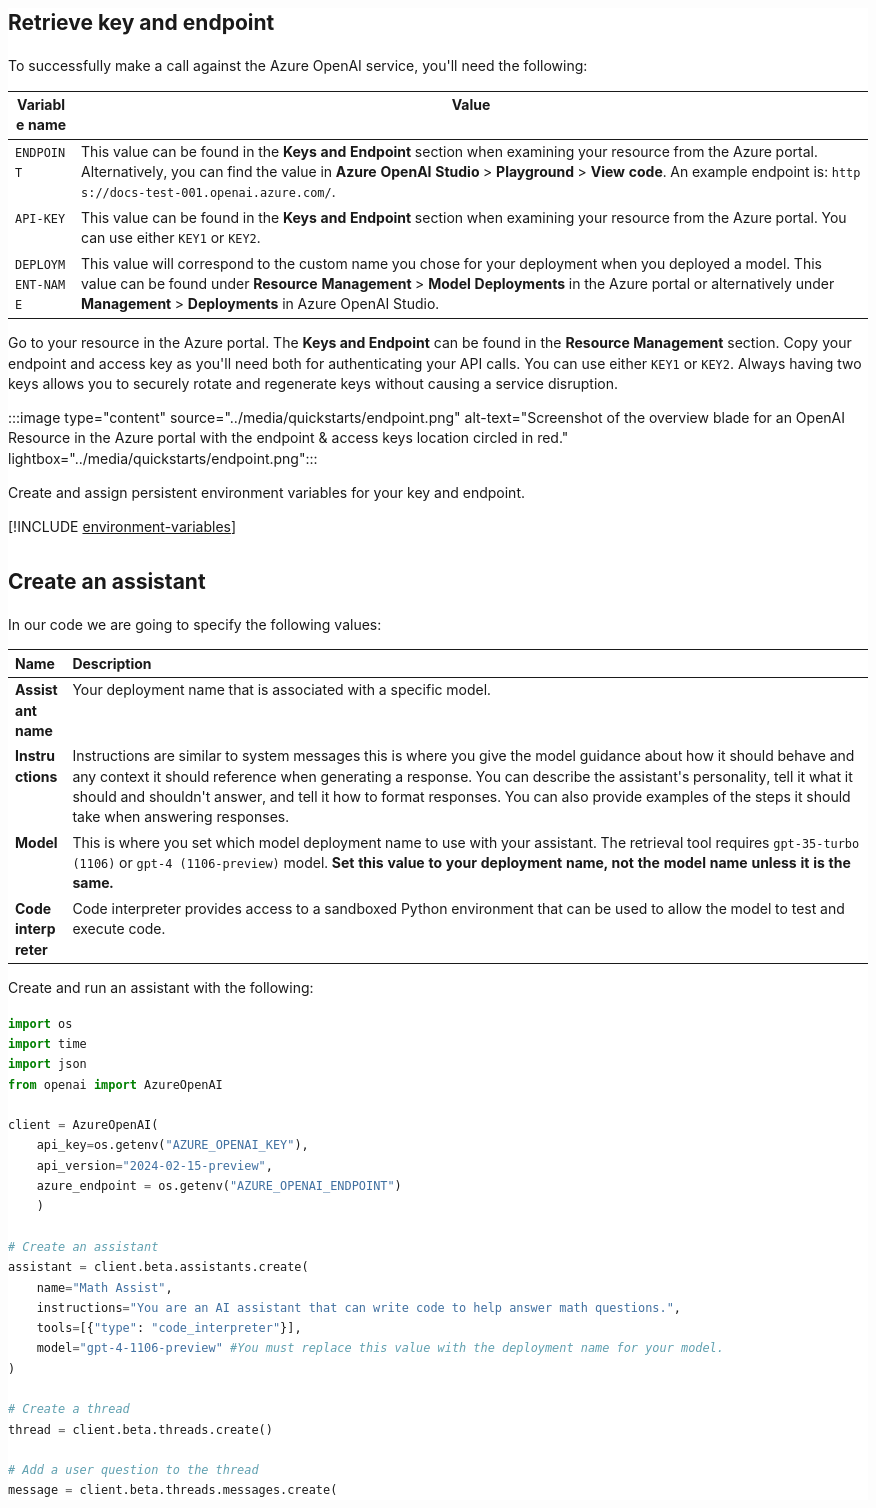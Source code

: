## Retrieve key and endpoint

To successfully make a call against the Azure OpenAI service, you'll need the following:

|Variable name | Value |
|--------------------------|-------------|
| `ENDPOINT`               | This value can be found in the **Keys and Endpoint** section when examining your resource from the Azure portal. Alternatively, you can find the value in **Azure OpenAI Studio** > **Playground** > **View code**. An example endpoint is: `https://docs-test-001.openai.azure.com/`.|
| `API-KEY` | This value can be found in the **Keys and Endpoint** section when examining your resource from the Azure portal. You can use either `KEY1` or `KEY2`.|
| `DEPLOYMENT-NAME` | This value will correspond to the custom name you chose for your deployment when you deployed a model. This value can be found under **Resource Management** > **Model Deployments** in the Azure portal or alternatively under **Management** > **Deployments** in Azure OpenAI Studio.|

Go to your resource in the Azure portal. The **Keys and Endpoint** can be found in the **Resource Management** section. Copy your endpoint and access key as you'll need both for authenticating your API calls. You can use either `KEY1` or `KEY2`. Always having two keys allows you to securely rotate and regenerate keys without causing a service disruption.

:::image type="content" source="../media/quickstarts/endpoint.png" alt-text="Screenshot of the overview blade for an OpenAI Resource in the Azure portal with the endpoint & access keys location circled in red." lightbox="../media/quickstarts/endpoint.png":::

Create and assign persistent environment variables for your key and endpoint.

[!INCLUDE [environment-variables](environment-variables.md)]

## Create an assistant

In our code we are going to specify the following values:

| **Name** | **Description** |
|:---|:---|
| **Assistant name** | Your deployment name that is associated with a specific model. |
| **Instructions** | Instructions are similar to system messages this is where you give the model guidance about how it should behave and any context it should reference when generating a response. You can describe the assistant's personality, tell it what it should and shouldn't answer, and tell it how to format responses. You can also provide examples of the steps it should take when answering responses. |
| **Model** | This is where you set which model deployment name to use with your assistant. The retrieval tool requires `gpt-35-turbo (1106)` or `gpt-4 (1106-preview)` model. **Set this value to your deployment name, not the model name unless it is the same.** |
| **Code interpreter** | Code interpreter provides access to a sandboxed Python environment that can be used to allow the model to test and execute code. |

Create and run an assistant with the following:

```python
import os
import time
import json
from openai import AzureOpenAI
    
client = AzureOpenAI(
    api_key=os.getenv("AZURE_OPENAI_KEY"),  
    api_version="2024-02-15-preview",
    azure_endpoint = os.getenv("AZURE_OPENAI_ENDPOINT")
    )

# Create an assistant
assistant = client.beta.assistants.create(
    name="Math Assist",
    instructions="You are an AI assistant that can write code to help answer math questions.",
    tools=[{"type": "code_interpreter"}],
    model="gpt-4-1106-preview" #You must replace this value with the deployment name for your model.
)

# Create a thread
thread = client.beta.threads.create()

# Add a user question to the thread
message = client.beta.threads.messages.create(
```